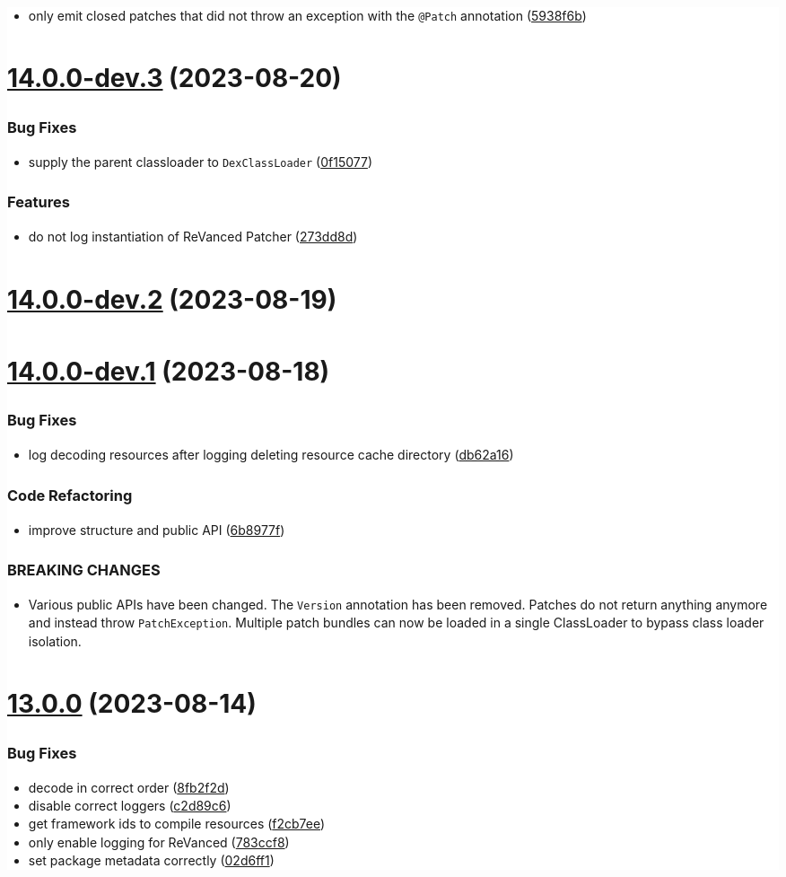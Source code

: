 * only emit closed patches that did not throw an exception with the `@Patch` annotation ([5938f6b](https://github.com/ReVanced/revanced-patcher/commit/5938f6b7ea25103a0a1b56ceebe49139bc80c6f5))

# [14.0.0-dev.3](https://github.com/ReVanced/revanced-patcher/compare/v14.0.0-dev.2...v14.0.0-dev.3) (2023-08-20)


### Bug Fixes

* supply the parent classloader to `DexClassLoader` ([0f15077](https://github.com/ReVanced/revanced-patcher/commit/0f15077225600b65200022c1a318e504deb472b9))


### Features

* do not log instantiation of ReVanced Patcher ([273dd8d](https://github.com/ReVanced/revanced-patcher/commit/273dd8d388f8e9b7436c6d6145a94c12c1fabe55))

# [14.0.0-dev.2](https://github.com/ReVanced/revanced-patcher/compare/v14.0.0-dev.1...v14.0.0-dev.2) (2023-08-19)

# [14.0.0-dev.1](https://github.com/ReVanced/revanced-patcher/compare/v13.0.0...v14.0.0-dev.1) (2023-08-18)


### Bug Fixes

* log decoding resources after logging deleting resource cache directory ([db62a16](https://github.com/ReVanced/revanced-patcher/commit/db62a1607b4a9d6256b5f5153decb088d9680553))


### Code Refactoring

* improve structure and public API ([6b8977f](https://github.com/ReVanced/revanced-patcher/commit/6b8977f17854ef0344d868e6391cb18134eceadc))


### BREAKING CHANGES

* Various public APIs have been changed. The `Version` annotation has been removed. Patches do not return anything anymore and instead throw `PatchException`. Multiple patch bundles can now be loaded in a single ClassLoader to bypass class loader isolation.

# [13.0.0](https://github.com/ReVanced/revanced-patcher/compare/v12.1.1...v13.0.0) (2023-08-14)


### Bug Fixes

* decode in correct order ([8fb2f2d](https://github.com/ReVanced/revanced-patcher/commit/8fb2f2dc1d3b9b1e9fd13b39485985d2886d52ae))
* disable correct loggers ([c2d89c6](https://github.com/ReVanced/revanced-patcher/commit/c2d89c622e06e58e5042e1a00ef67cee8a246e53))
* get framework ids to compile resources ([f2cb7ee](https://github.com/ReVanced/revanced-patcher/commit/f2cb7ee7dffa573c31df497cf235a3f5d120f91f))
* only enable logging for ReVanced ([783ccf8](https://github.com/ReVanced/revanced-patcher/commit/783ccf8529f5d16aa463982da6977328306232bb))
* set package metadata correctly ([02d6ff1](https://github.com/ReVanced/revanced-patcher/commit/02d6ff15fe87c2352de29749610e9d72db8ba418))
